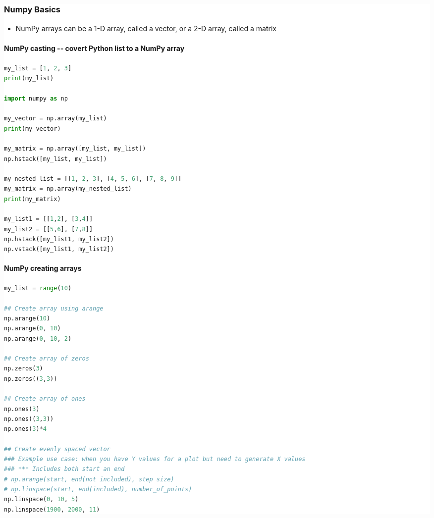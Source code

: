 ```python

```

### Numpy Basics

- NumPy arrays can be a 1-D array, called a vector, or a 2-D array, called a matrix

#### NumPy casting -- covert Python list to a NumPy array

```Python
my_list = [1, 2, 3]
print(my_list)

import numpy as np

my_vector = np.array(my_list)
print(my_vector)

my_matrix = np.array([my_list, my_list])
np.hstack([my_list, my_list])

my_nested_list = [[1, 2, 3], [4, 5, 6], [7, 8, 9]]
my_matrix = np.array(my_nested_list)
print(my_matrix)

my_list1 = [[1,2], [3,4]]
my_list2 = [[5,6], [7,8]]
np.hstack([my_list1, my_list2])
np.vstack([my_list1, my_list2])

```

#### NumPy creating arrays

```Python
my_list = range(10)

## Create array using arange
np.arange(10)
np.arange(0, 10)
np.arange(0, 10, 2)

## Create array of zeros
np.zeros(3)
np.zeros((3,3))

## Create array of ones
np.ones(3)
np.ones((3,3))
np.ones(3)*4

## Create evenly spaced vector
### Example use case: when you have Y values for a plot but need to generate X values
### *** Includes both start an end
# np.arange(start, end(not included), step size)
# np.linspace(start, end(included), number_of_points)
np.linspace(0, 10, 5)
np.linspace(1900, 2000, 11)
```
